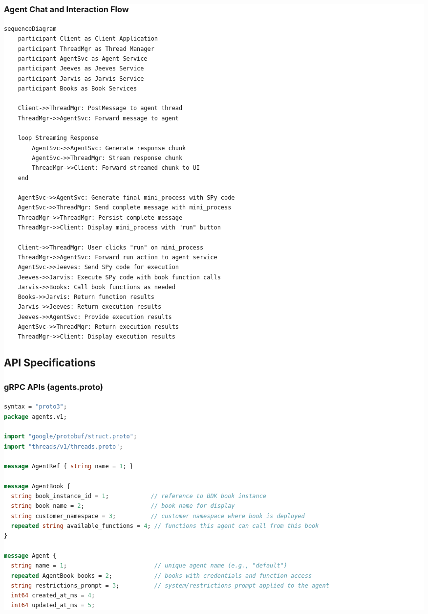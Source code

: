 ### Agent Chat and Interaction Flow

```mermaid
sequenceDiagram
    participant Client as Client Application
    participant ThreadMgr as Thread Manager
    participant AgentSvc as Agent Service
    participant Jeeves as Jeeves Service
    participant Jarvis as Jarvis Service
    participant Books as Book Services

    Client->>ThreadMgr: PostMessage to agent thread
    ThreadMgr->>AgentSvc: Forward message to agent
    
    loop Streaming Response
        AgentSvc->>AgentSvc: Generate response chunk
        AgentSvc->>ThreadMgr: Stream response chunk
        ThreadMgr->>Client: Forward streamed chunk to UI
    end
    
    AgentSvc->>AgentSvc: Generate final mini_process with SPy code
    AgentSvc->>ThreadMgr: Send complete message with mini_process
    ThreadMgr->>ThreadMgr: Persist complete message
    ThreadMgr->>Client: Display mini_process with "run" button
    
    Client->>ThreadMgr: User clicks "run" on mini_process
    ThreadMgr->>AgentSvc: Forward run action to agent service
    AgentSvc->>Jeeves: Send SPy code for execution
    Jeeves->>Jarvis: Execute SPy code with book function calls
    Jarvis->>Books: Call book functions as needed
    Books->>Jarvis: Return function results
    Jarvis->>Jeeves: Return execution results
    Jeeves->>AgentSvc: Provide execution results
    AgentSvc->>ThreadMgr: Return execution results
    ThreadMgr->>Client: Display execution results
```

## API Specifications

### gRPC APIs (agents.proto)

```protobuf
syntax = "proto3";
package agents.v1;

import "google/protobuf/struct.proto";
import "threads/v1/threads.proto";

message AgentRef { string name = 1; }

message AgentBook {
  string book_instance_id = 1;            // reference to BDK book instance
  string book_name = 2;                   // book name for display
  string customer_namespace = 3;          // customer namespace where book is deployed
  repeated string available_functions = 4; // functions this agent can call from this book
}

message Agent {
  string name = 1;                         // unique agent name (e.g., "default")
  repeated AgentBook books = 2;            // books with credentials and function access
  string restrictions_prompt = 3;          // system/restrictions prompt applied to the agent
  int64 created_at_ms = 4;
  int64 updated_at_ms = 5;
```